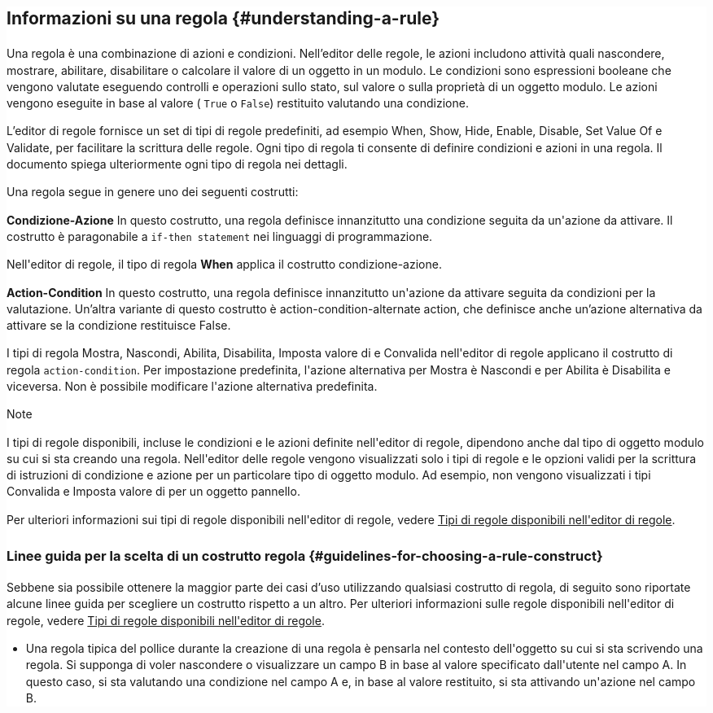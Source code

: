 ## Informazioni su una regola {#understanding-a-rule}

Una regola è una combinazione di azioni e condizioni. Nell’editor delle regole, le azioni includono attività quali nascondere, mostrare, abilitare, disabilitare o calcolare il valore di un oggetto in un modulo. Le condizioni sono espressioni booleane che vengono valutate eseguendo controlli e operazioni sullo stato, sul valore o sulla proprietà di un oggetto modulo. Le azioni vengono eseguite in base al valore ( `True` o `False`) restituito valutando una condizione.

L’editor di regole fornisce un set di tipi di regole predefiniti, ad esempio When, Show, Hide, Enable, Disable, Set Value Of e Validate, per facilitare la scrittura delle regole. Ogni tipo di regola ti consente di definire condizioni e azioni in una regola. Il documento spiega ulteriormente ogni tipo di regola nei dettagli.

Una regola segue in genere uno dei seguenti costrutti:

**Condizione-Azione** In questo costrutto, una regola definisce innanzitutto una condizione seguita da un&#39;azione da attivare. Il costrutto è paragonabile a `if-then statement` nei linguaggi di programmazione.

Nell&#39;editor di regole, il tipo di regola **When** applica il costrutto condizione-azione.

**Action-Condition** In questo costrutto, una regola definisce innanzitutto un&#39;azione da attivare seguita da condizioni per la valutazione. Un’altra variante di questo costrutto è action-condition-alternate action, che definisce anche un’azione alternativa da attivare se la condizione restituisce False.

I tipi di regola Mostra, Nascondi, Abilita, Disabilita, Imposta valore di e Convalida nell&#39;editor di regole applicano il costrutto di regola `action-condition`. Per impostazione predefinita, l&#39;azione alternativa per Mostra è Nascondi e per Abilita è Disabilita e viceversa. Non è possibile modificare l&#39;azione alternativa predefinita.

>[!NOTE]
>
>I tipi di regole disponibili, incluse le condizioni e le azioni definite nell&#39;editor di regole, dipendono anche dal tipo di oggetto modulo su cui si sta creando una regola. Nell&#39;editor delle regole vengono visualizzati solo i tipi di regole e le opzioni validi per la scrittura di istruzioni di condizione e azione per un particolare tipo di oggetto modulo. Ad esempio, non vengono visualizzati i tipi Convalida e Imposta valore di per un oggetto pannello.

Per ulteriori informazioni sui tipi di regole disponibili nell&#39;editor di regole, vedere [Tipi di regole disponibili nell&#39;editor di regole](rule-editor.md#p-available-rule-types-in-rule-editor-p).

### Linee guida per la scelta di un costrutto regola {#guidelines-for-choosing-a-rule-construct}

Sebbene sia possibile ottenere la maggior parte dei casi d’uso utilizzando qualsiasi costrutto di regola, di seguito sono riportate alcune linee guida per scegliere un costrutto rispetto a un altro. Per ulteriori informazioni sulle regole disponibili nell&#39;editor di regole, vedere [Tipi di regole disponibili nell&#39;editor di regole](rule-editor.md#p-available-rule-types-in-rule-editor-p).

* Una regola tipica del pollice durante la creazione di una regola è pensarla nel contesto dell&#39;oggetto su cui si sta scrivendo una regola. Si supponga di voler nascondere o visualizzare un campo B in base al valore specificato dall&#39;utente nel campo A. In questo caso, si sta valutando una condizione nel campo A e, in base al valore restituito, si sta attivando un&#39;azione nel campo B.
